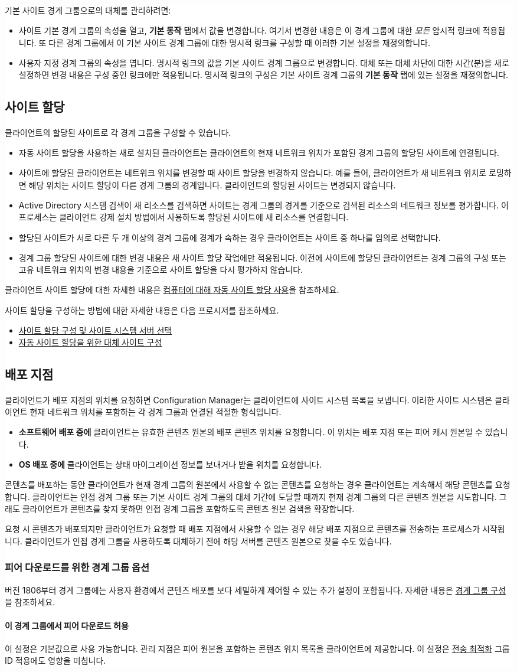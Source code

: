 기본 사이트 경계 그룹으로의 대체를 관리하려면:  

- 사이트 기본 경계 그룹의 속성을 열고, **기본 동작** 탭에서 값을 변경합니다. 여기서 변경한 내용은 이 경계 그룹에 대한 *모든* 암시적 링크에 적용됩니다. 또 다른 경계 그룹에서 이 기본 사이트 경계 그룹에 대한 명시적 링크를 구성할 때 이러한 기본 설정을 재정의합니다.  

- 사용자 지정 경계 그룹의 속성을 엽니다. 명시적 링크의 값을 기본 사이트 경계 그룹으로 변경합니다. 대체 또는 대체 차단에 대한 시간(분)을 새로 설정하면 변경 내용은 구성 중인 링크에만 적용됩니다. 명시적 링크의 구성은 기본 사이트 경계 그룹의 **기본 동작** 탭에 있는 설정을 재정의합니다.  



## <a name="site-assignment"></a>사이트 할당  

 클라이언트의 할당된 사이트로 각 경계 그룹을 구성할 수 있습니다.  

-   자동 사이트 할당을 사용하는 새로 설치된 클라이언트는 클라이언트의 현재 네트워크 위치가 포함된 경계 그룹의 할당된 사이트에 연결됩니다.  

-   사이트에 할당된 클라이언트는 네트워크 위치를 변경할 때 사이트 할당을 변경하지 않습니다. 예를 들어, 클라이언트가 새 네트워크 위치로 로밍하면 해당 위치는 사이트 할당이 다른 경계 그룹의 경계입니다. 클라이언트의 할당된 사이트는 변경되지 않습니다.  

-   Active Directory 시스템 검색이 새 리소스를 검색하면 사이트는 경계 그룹의 경계를 기준으로 검색된 리소스의 네트워크 정보를 평가합니다. 이 프로세스는 클라이언트 강제 설치 방법에서 사용하도록 할당된 사이트에 새 리소스를 연결합니다.  

-   할당된 사이트가 서로 다른 두 개 이상의 경계 그룹에 경계가 속하는 경우 클라이언트는 사이트 중 하나를 임의로 선택합니다.  

-   경계 그룹 할당된 사이트에 대한 변경 내용은 새 사이트 할당 작업에만 적용됩니다. 이전에 사이트에 할당된 클라이언트는 경계 그룹의 구성 또는 고유 네트워크 위치의 변경 내용을 기준으로 사이트 할당을 다시 평가하지 않습니다.  

클라이언트 사이트 할당에 대한 자세한 내용은 [컴퓨터에 대해 자동 사이트 할당 사용](/sccm/core/clients/deploy/assign-clients-to-a-site#BKMK_AutomaticAssignment)을 참조하세요.  

사이트 할당을 구성하는 방법에 대한 자세한 내용은 다음 프로시저를 참조하세요.
- [사이트 할당 구성 및 사이트 시스템 서버 선택](#bkmk_references)
- [자동 사이트 할당을 위한 대체 사이트 구성](#bkmk_site-fallback)



## <a name="distribution-points"></a>배포 지점

클라이언트가 배포 지점의 위치를 요청하면 Configuration Manager는 클라이언트에 사이트 시스템 목록을 보냅니다. 이러한 사이트 시스템은 클라이언트 현재 네트워크 위치를 포함하는 각 경계 그룹과 연결된 적절한 형식입니다.

-   **소프트웨어 배포 중에** 클라이언트는 유효한 콘텐츠 원본의 배포 콘텐츠 위치를 요청합니다. 이 위치는 배포 지점 또는 피어 캐시 원본일 수 있습니다.  

-   **OS 배포 중에** 클라이언트는 상태 마이그레이션 정보를 보내거나 받을 위치를 요청합니다.  

콘텐츠를 배포하는 동안 클라이언트가 현재 경계 그룹의 원본에서 사용할 수 없는 콘텐츠를 요청하는 경우 클라이언트는 계속해서 해당 콘텐츠를 요청합니다. 클라이언트는 인접 경계 그룹 또는 기본 사이트 경계 그룹의 대체 기간에 도달할 때까지 현재 경계 그룹의 다른 콘텐츠 원본을 시도합니다. 그래도 클라이언트가 콘텐츠를 찾지 못하면 인접 경계 그룹을 포함하도록 콘텐츠 원본 검색을 확장합니다.

요청 시 콘텐츠가 배포되지만 클라이언트가 요청할 때 배포 지점에서 사용할 수 없는 경우 해당 배포 지점으로 콘텐츠를 전송하는 프로세스가 시작됩니다. 클라이언트가 인접 경계 그룹을 사용하도록 대체하기 전에 해당 서버를 콘텐츠 원본으로 찾을 수도 있습니다.


### <a name="bkmk_bgoptions"> </a> 피어 다운로드를 위한 경계 그룹 옵션

 버전 1806부터 경계 그룹에는 사용자 환경에서 콘텐츠 배포를 보다 세밀하게 제어할 수 있는 추가 설정이 포함됩니다. 자세한 내용은 [경계 그룹 구성](#bkmk_config)을 참조하세요.

#### <a name="allow-peer-downloads-in-this-boundary-group"></a>이 경계 그룹에서 피어 다운로드 허용
이 설정은 기본값으로 사용 가능합니다. 관리 지점은 피어 원본을 포함하는 콘텐츠 위치 목록을 클라이언트에 제공합니다. 이 설정은 [전송 최적화](/sccm/core/plan-design/hierarchy/fundamental-concepts-for-content-management#delivery-optimization) 그룹 ID 적용에도 영향을 미칩니다.  
